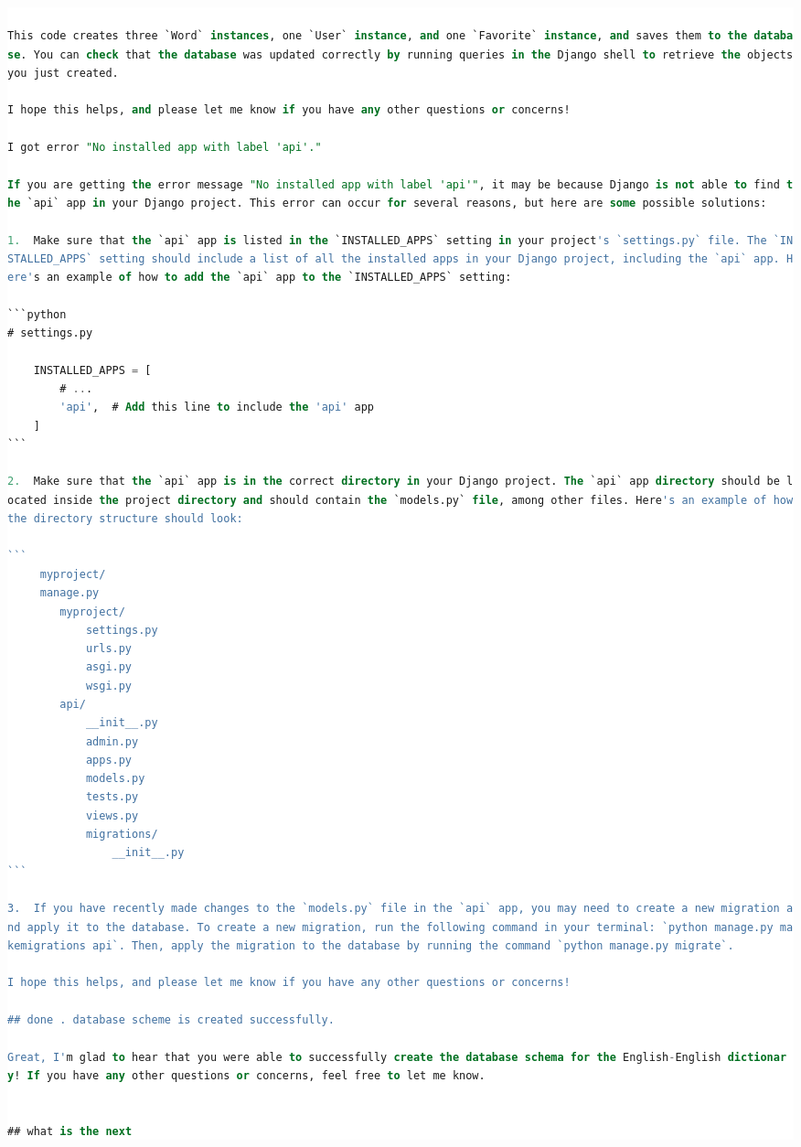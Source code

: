 ````sql

This code creates three `Word` instances, one `User` instance, and one `Favorite` instance, and saves them to the database. You can check that the database was updated correctly by running queries in the Django shell to retrieve the objects you just created.

I hope this helps, and please let me know if you have any other questions or concerns!

I got error "No installed app with label 'api'."

If you are getting the error message "No installed app with label 'api'", it may be because Django is not able to find the `api` app in your Django project. This error can occur for several reasons, but here are some possible solutions:

1.  Make sure that the `api` app is listed in the `INSTALLED_APPS` setting in your project's `settings.py` file. The `INSTALLED_APPS` setting should include a list of all the installed apps in your Django project, including the `api` app. Here's an example of how to add the `api` app to the `INSTALLED_APPS` setting:

```python
# settings.py

    INSTALLED_APPS = [
        # ...
        'api',  # Add this line to include the 'api' app
    ]
```

2.  Make sure that the `api` app is in the correct directory in your Django project. The `api` app directory should be located inside the project directory and should contain the `models.py` file, among other files. Here's an example of how the directory structure should look:

```
     myproject/
     manage.py
        myproject/
            settings.py
            urls.py
            asgi.py
            wsgi.py
        api/
            __init__.py
            admin.py
            apps.py
            models.py
            tests.py
            views.py
            migrations/
                __init__.py
```

3.  If you have recently made changes to the `models.py` file in the `api` app, you may need to create a new migration and apply it to the database. To create a new migration, run the following command in your terminal: `python manage.py makemigrations api`. Then, apply the migration to the database by running the command `python manage.py migrate`.

I hope this helps, and please let me know if you have any other questions or concerns!

## done . database scheme is created successfully.

Great, I'm glad to hear that you were able to successfully create the database schema for the English-English dictionary! If you have any other questions or concerns, feel free to let me know.


## what is the next
````